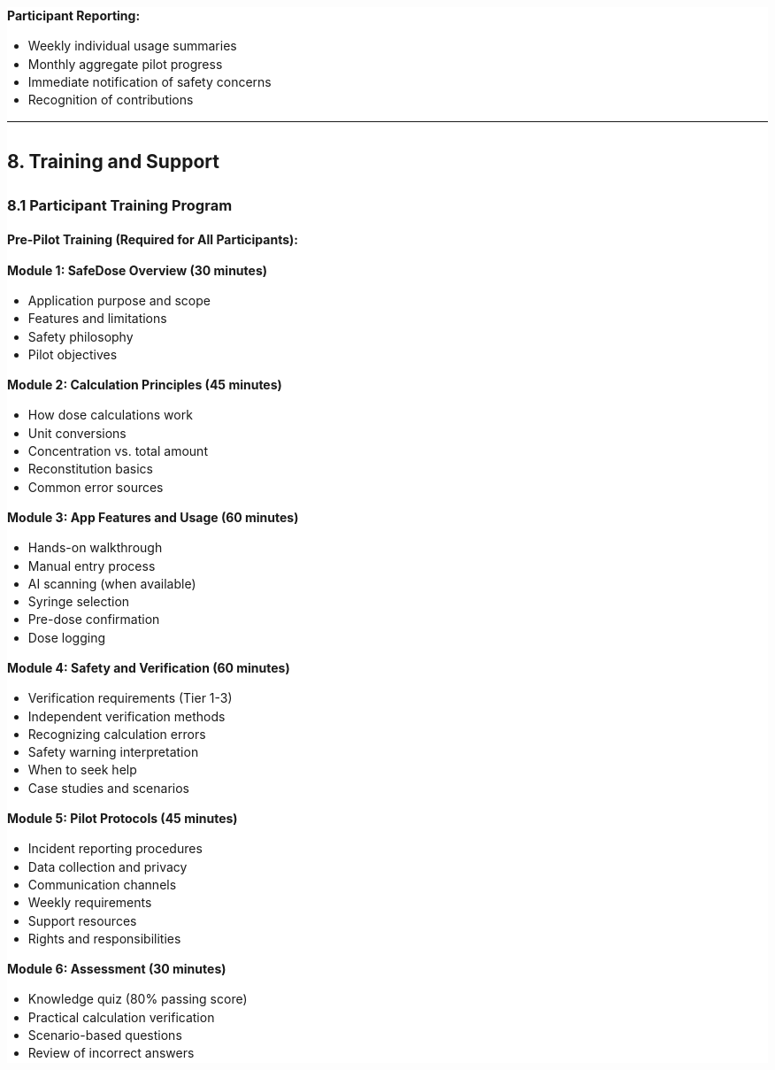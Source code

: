 **Participant Reporting:**
- Weekly individual usage summaries
- Monthly aggregate pilot progress
- Immediate notification of safety concerns
- Recognition of contributions

---

## 8. Training and Support

### 8.1 Participant Training Program

**Pre-Pilot Training (Required for All Participants):**

**Module 1: SafeDose Overview (30 minutes)**
- Application purpose and scope
- Features and limitations
- Safety philosophy
- Pilot objectives

**Module 2: Calculation Principles (45 minutes)**
- How dose calculations work
- Unit conversions
- Concentration vs. total amount
- Reconstitution basics
- Common error sources

**Module 3: App Features and Usage (60 minutes)**
- Hands-on walkthrough
- Manual entry process
- AI scanning (when available)
- Syringe selection
- Pre-dose confirmation
- Dose logging

**Module 4: Safety and Verification (60 minutes)**
- Verification requirements (Tier 1-3)
- Independent verification methods
- Recognizing calculation errors
- Safety warning interpretation
- When to seek help
- Case studies and scenarios

**Module 5: Pilot Protocols (45 minutes)**
- Incident reporting procedures
- Data collection and privacy
- Communication channels
- Weekly requirements
- Support resources
- Rights and responsibilities

**Module 6: Assessment (30 minutes)**
- Knowledge quiz (80% passing score)
- Practical calculation verification
- Scenario-based questions
- Review of incorrect answers
